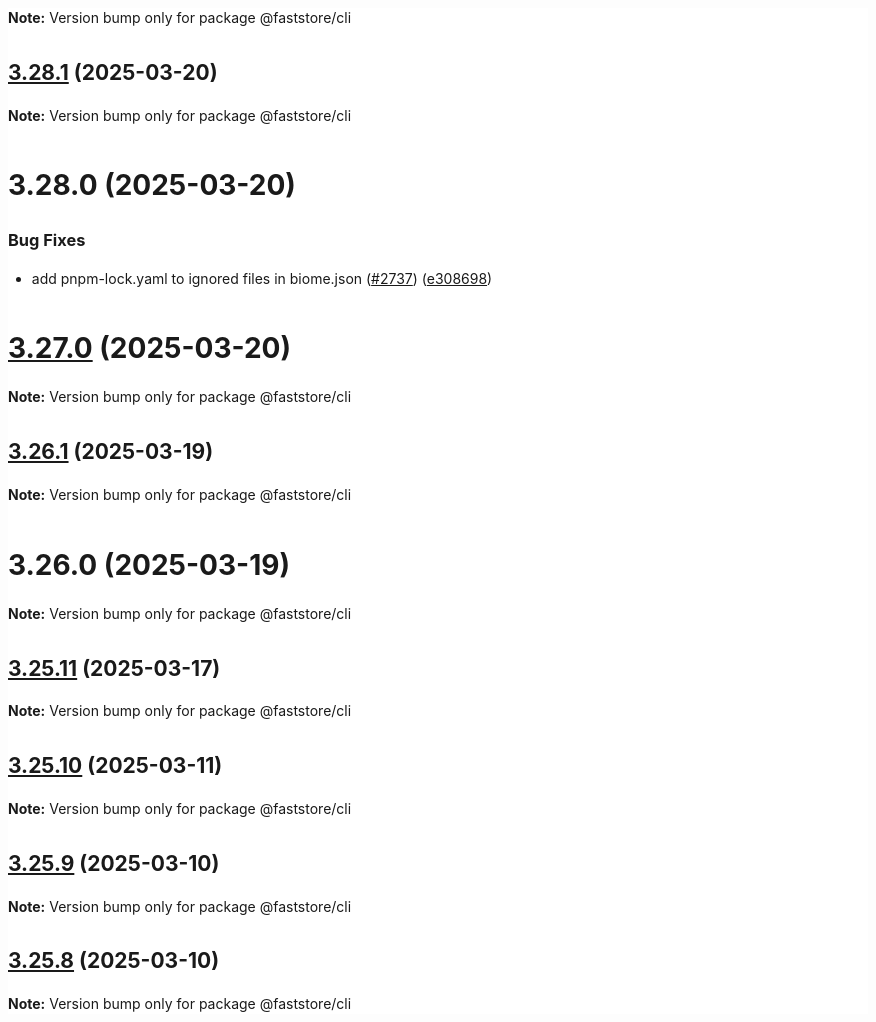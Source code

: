 **Note:** Version bump only for package @faststore/cli

## [3.28.1](https://github.com/vtex/faststore/compare/v3.28.0...v3.28.1) (2025-03-20)

**Note:** Version bump only for package @faststore/cli

# 3.28.0 (2025-03-20)

### Bug Fixes

- add pnpm-lock.yaml to ignored files in biome.json ([#2737](https://github.com/vtex/faststore/issues/2737)) ([e308698](https://github.com/vtex/faststore/commit/e308698a406e27f0112ff1dc2e83564c42c83d85))

# [3.27.0](https://github.com/vtex/faststore/compare/v3.26.1...v3.27.0) (2025-03-20)

**Note:** Version bump only for package @faststore/cli

## [3.26.1](https://github.com/vtex/faststore/compare/v3.26.0...v3.26.1) (2025-03-19)

**Note:** Version bump only for package @faststore/cli

# 3.26.0 (2025-03-19)

**Note:** Version bump only for package @faststore/cli

## [3.25.11](https://github.com/vtex/faststore/compare/v3.25.10...v3.25.11) (2025-03-17)

**Note:** Version bump only for package @faststore/cli

## [3.25.10](https://github.com/vtex/faststore/compare/v3.25.9...v3.25.10) (2025-03-11)

**Note:** Version bump only for package @faststore/cli

## [3.25.9](https://github.com/vtex/faststore/compare/v3.25.8...v3.25.9) (2025-03-10)

**Note:** Version bump only for package @faststore/cli

## [3.25.8](https://github.com/vtex/faststore/compare/v3.25.7...v3.25.8) (2025-03-10)

**Note:** Version bump only for package @faststore/cli
